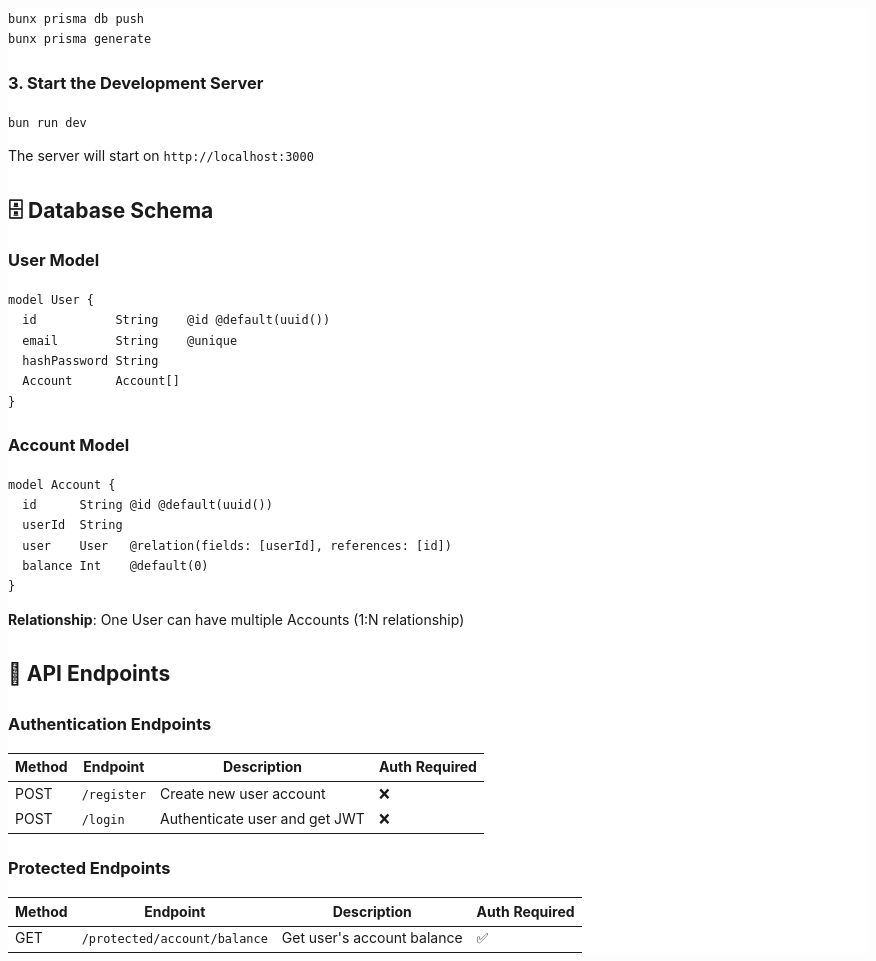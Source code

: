 ```bash
bunx prisma db push
bunx prisma generate
```

### 3. Start the Development Server

```bash
bun run dev
```

The server will start on `http://localhost:3000`

## 🗄 Database Schema

### User Model
```prisma
model User {
  id           String    @id @default(uuid())
  email        String    @unique
  hashPassword String
  Account      Account[]
}
```

### Account Model
```prisma
model Account {
  id      String @id @default(uuid())
  userId  String
  user    User   @relation(fields: [userId], references: [id])
  balance Int    @default(0)
}
```

**Relationship**: One User can have multiple Accounts (1:N relationship)

## 🔌 API Endpoints

### Authentication Endpoints

| Method | Endpoint | Description | Auth Required |
|--------|----------|-------------|---------------|
| POST | `/register` | Create new user account | ❌ |
| POST | `/login` | Authenticate user and get JWT | ❌ |

### Protected Endpoints

| Method | Endpoint | Description | Auth Required |
|--------|----------|-------------|---------------|
| GET | `/protected/account/balance` | Get user's account balance | ✅ |
